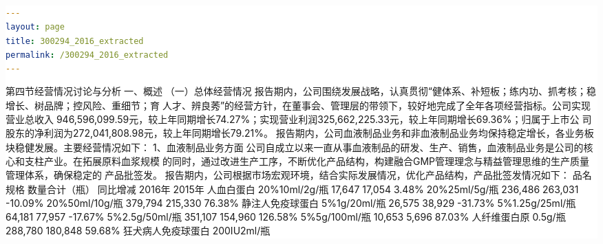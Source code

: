 ```yaml
---
layout: page
title: 300294_2016_extracted
permalink: /300294_2016_extracted
---
```


第四节经营情况讨论与分析
一、概述
（一）总体经营情况
报告期内，公司围绕发展战略，认真贯彻“健体系、补短板；练内功、抓考核；稳增长、树品牌；控风险、重细节；育
人才、辨良莠”的经营方针，在董事会、管理层的带领下，较好地完成了全年各项经营指标。公司实现营业总收入
946,596,099.59元，较上年同期增长74.27%；实现营业利润325,662,225.33元，较上年同期增长69.36%；归属于上市公
司股东的净利润为272,041,808.98元，较上年同期增长79.21%。
报告期内，公司血液制品业务和非血液制品业务均保持稳定增长，各业务板块稳健发展。主要经营情况如下：
1、血液制品业务方面
公司自成立以来一直从事血液制品的研发、生产、销售，血液制品业务是公司的核心和支柱产业。在拓展原料血浆规模
的同时，通过改进生产工序，不断优化产品结构，构建融合GMP管理理念与精益管理思维的生产质量管理体系，确保稳定的
产品批签发。
报告期内，公司根据市场宏观环境，结合实际发展情况，优化产品结构，产品批签发情况如下：
品名
规格
数量合计（瓶）
同比增减
2016年
2015年
人血白蛋白
20%10ml/2g/瓶
17,647
17,054
3.48%
20%25ml/5g/瓶
236,486
263,031
-10.09%
20%50ml/10g/瓶
379,794
215,330
76.38%
静注人免疫球蛋白
5%1g/20ml/瓶
26,575
38,929
-31.73%
5%1.25g/25ml/瓶
64,181
77,957
-17.67%
5%2.5g/50ml/瓶
351,107
154,960
126.58%
5%5g/100ml/瓶
10,653
5,696
87.03%
人纤维蛋白原
0.5g/瓶
288,780
180,848
59.68%
狂犬病人免疫球蛋白
200IU2ml/瓶